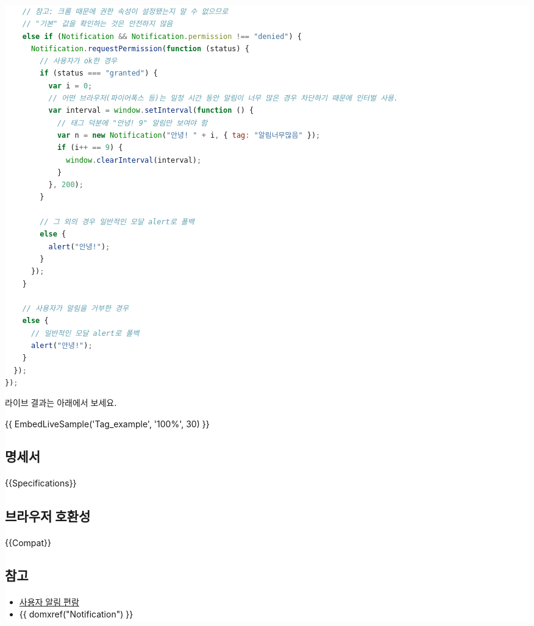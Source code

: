 ```js
    // 참고: 크롬 때문에 권한 속성이 설정됐는지 알 수 없으므로
    // "기본" 값을 확인하는 것은 안전하지 않음
    else if (Notification && Notification.permission !== "denied") {
      Notification.requestPermission(function (status) {
        // 사용자가 ok한 경우
        if (status === "granted") {
          var i = 0;
          // 어떤 브라우저(파이어폭스 등)는 일정 시간 동안 알림이 너무 많은 경우 차단하기 때문에 인터벌 사용.
          var interval = window.setInterval(function () {
            // 태그 덕분에 "안녕! 9" 알림만 보여야 함
            var n = new Notification("안녕! " + i, { tag: "알림너무많음" });
            if (i++ == 9) {
              window.clearInterval(interval);
            }
          }, 200);
        }

        // 그 외의 경우 일반적인 모달 alert로 폴백
        else {
          alert("안녕!");
        }
      });
    }

    // 사용자가 알림을 거부한 경우
    else {
      // 일반적인 모달 alert로 폴백
      alert("안녕!");
    }
  });
});
```

라이브 결과는 아래에서 보세요.

{{ EmbedLiveSample('Tag_example', '100%', 30) }}

## 명세서

{{Specifications}}

## 브라우저 호환성

{{Compat}}

## 참고

- [사용자 알림 편람](/ko/Apps/Build/User_notifications)
- {{ domxref("Notification") }}

